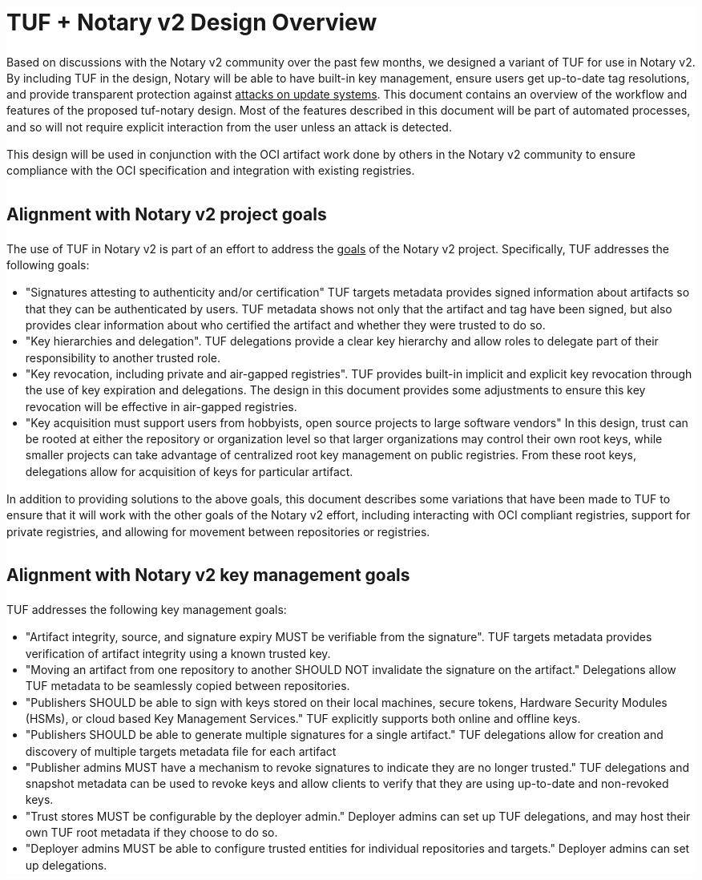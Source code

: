 # TUF + Notary v2 Design Overview

Based on discussions with the Notary v2 community over the past few months, we designed a variant of TUF for use in Notary v2. By including TUF in the design, Notary will be able to have built-in key management, ensure users get up-to-date tag resolutions, and provide transparent protection against [attacks on update systems](https://theupdateframework.io/security/). This document contains an overview of the workflow and features of the proposed tuf-notary design. Most of the features described in this document will be part of automated processes, and so will not require explicit interaction from the user unless an attack is detected.

This design will be used in conjunction with the OCI artifact work done by others in the Notary v2 community to ensure compliance with the OCI specification and integration with existing registries.

## Alignment with Notary v2 project goals

The use of TUF in Notary v2 is part of an effort to address the [goals](https://github.com/notaryproject/requirements#goals) of the Notary v2 project.
Specifically, TUF addresses the following goals:
* "Signatures attesting to authenticity and/or certification" TUF targets
   metadata provides signed information about artifacts so that they can be
   authenticated by users. TUF metadata shows not only that the artifact
   and tag have been signed, but also provides clear information about who
   certified the artifact and whether they were trusted to do so.
* "Key hierarchies and delegation". TUF delegations provide a clear key
   hierarchy and allow roles to delegate part of their responsibility to
   another trusted role.
* "Key revocation, including private and air-gapped registries". TUF provides
   built-in implicit and explicit key revocation through the use of key
   expiration and delegations. The design in this document
   provides some adjustments to ensure this key revocation will be effective in
   air-gapped registries.
* "Key acquisition must support users from hobbyists, open source projects to
   large software vendors" In this design, trust can be rooted at either the
   repository or organization level so that larger organizations may control
   their own root keys, while smaller projects can take advantage of centralized
   root key management on public registries. From these root keys, delegations
   allow for acquisition of keys for particular artifact.

In addition to providing solutions to the above goals, this document describes
some variations that have been made to TUF to ensure that it will work with the
other goals of the Notary v2 effort, including interacting with OCI compliant
registries, support for private registries, and allowing for movement between
repositories or registries.

## Alignment with Notary v2 key management goals

TUF addresses the following key management goals:
* "Artifact integrity, source, and signature expiry MUST be verifiable from the signature". TUF targets metadata provides verification of artifact integrity using a known trusted key.
* "Moving an artifact from one repository to another SHOULD NOT invalidate the signature on the artifact." Delegations allow TUF metadata to be seamlessly copied between repositories.
* "Publishers SHOULD be able to sign with keys stored on their local machines, secure tokens, Hardware Security Modules (HSMs), or cloud based Key Management Services." TUF explicitly supports both online and offline keys.
* "Publishers SHOULD be able to generate multiple signatures for a single artifact." TUF delegations allow for creation and discovery of multiple targets metadata file for each artifact
* "Publisher admins MUST have a mechanism to revoke signatures to indicate they are no longer trusted." TUF delegations and snapshot metadata can be used to revoke keys and allow clients to verify that they are using up-to-date and non-revoked keys.
* "Trust stores MUST be configurable by the deployer admin." Deployer admins can set up TUF delegations, and may host their own TUF root metadata if they choose to do so.
* "Deployer admins MUST be able to configure trusted entities for individual repositories and targets." Deployer admins can set up delegations.